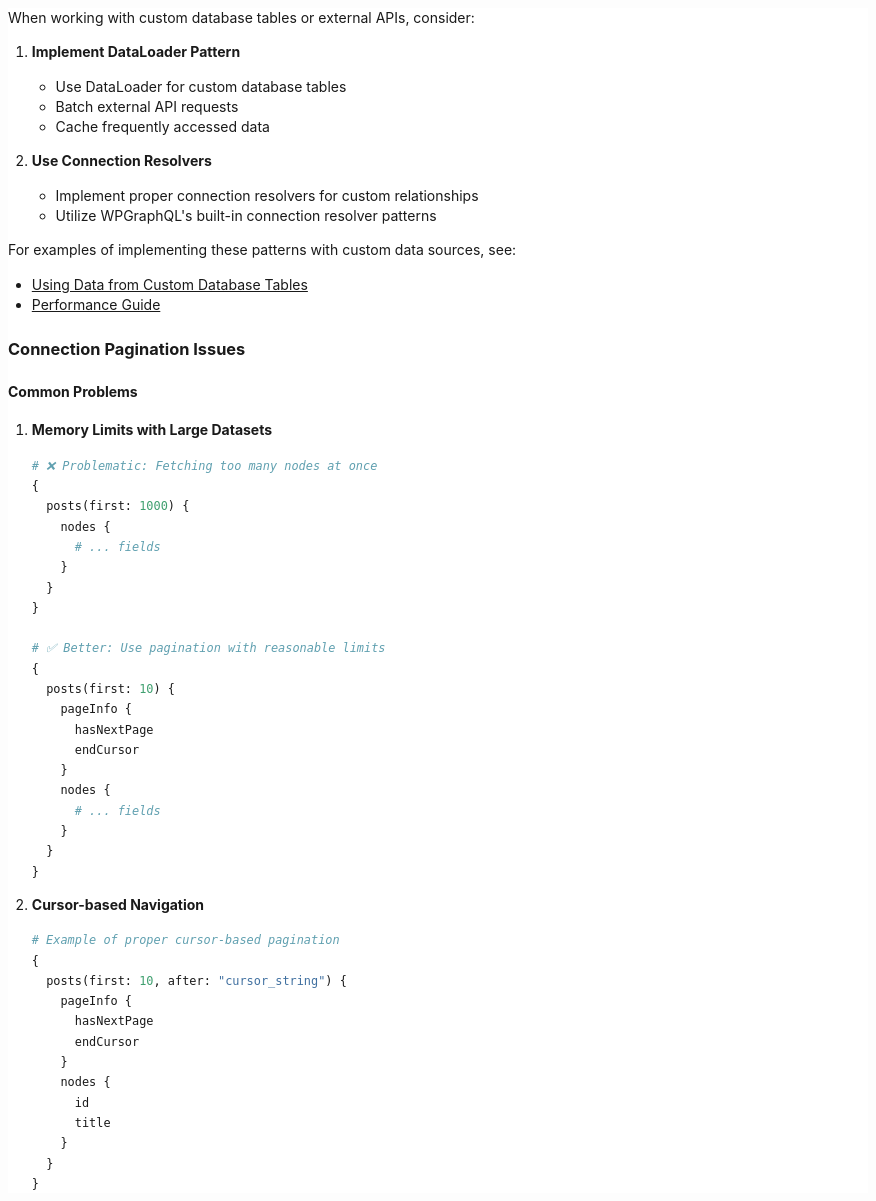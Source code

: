 When working with custom database tables or external APIs, consider:

1. **Implement DataLoader Pattern**
   - Use DataLoader for custom database tables
   - Batch external API requests
   - Cache frequently accessed data

2. **Use Connection Resolvers**
   - Implement proper connection resolvers for custom relationships
   - Utilize WPGraphQL's built-in connection resolver patterns

For examples of implementing these patterns with custom data sources, see:
- [Using Data from Custom Database Tables](/docs/using-data-from-custom-database-tables/)
- [Performance Guide](/docs/performance/)

### Connection Pagination Issues

#### Common Problems

1. **Memory Limits with Large Datasets**
   ```graphql
   # ❌ Problematic: Fetching too many nodes at once
   {
     posts(first: 1000) {
       nodes {
         # ... fields
       }
     }
   }
   
   # ✅ Better: Use pagination with reasonable limits
   {
     posts(first: 10) {
       pageInfo {
         hasNextPage
         endCursor
       }
       nodes {
         # ... fields
       }
     }
   }
   ```

2. **Cursor-based Navigation**
   ```graphql
   # Example of proper cursor-based pagination
   {
     posts(first: 10, after: "cursor_string") {
       pageInfo {
         hasNextPage
         endCursor
       }
       nodes {
         id
         title
       }
     }
   }
   ```
